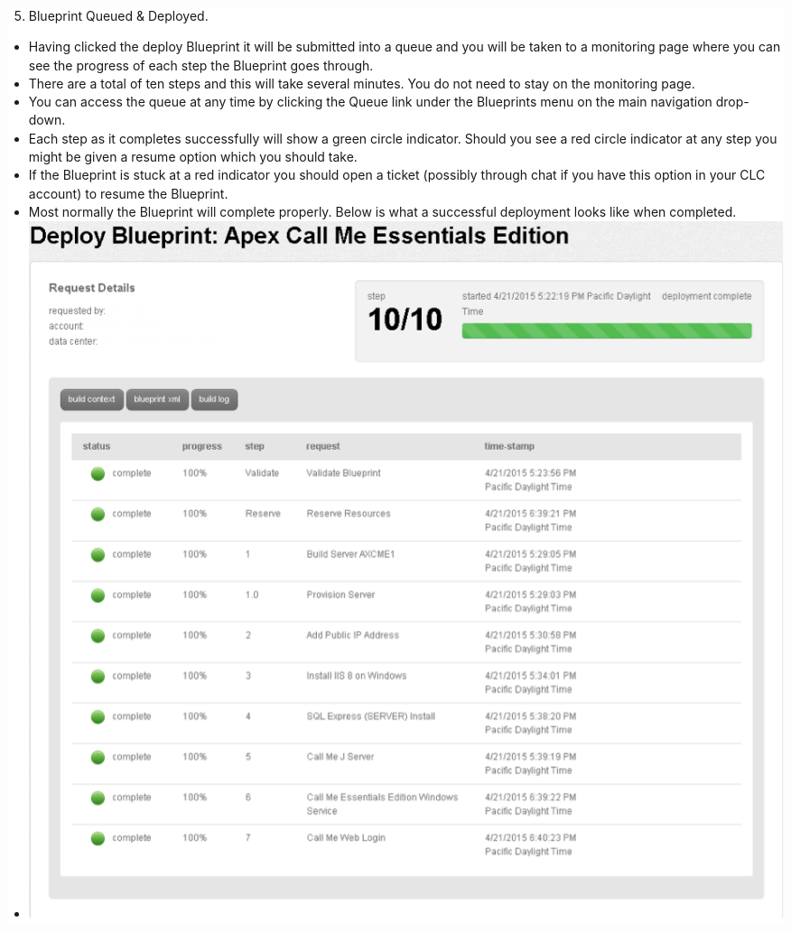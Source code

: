 5.	Blueprint Queued & Deployed. 
- Having clicked the deploy Blueprint it will be submitted into a queue and you will be taken to a monitoring page where you can see the progress of each step the Blueprint goes through.  
- There are a total of ten steps and this will take several minutes. You do not need to stay on the monitoring page.
- You can access the queue at any time by clicking the Queue link under the Blueprints menu on the main navigation drop-down.
- Each step as it completes successfully will show a green circle indicator. Should you see a red circle indicator at any step you might be given a resume option which you should take. 
- If the Blueprint is stuck at a red indicator you should open a ticket (possibly through chat if you have this option in your CLC account) to resume the Blueprint.
- Most normally the Blueprint will complete properly. Below is what a successful deployment looks like when completed.
- ![Apex Datacom Image](../../images/ecosystem-apex-datacom-callme-a6.png)
